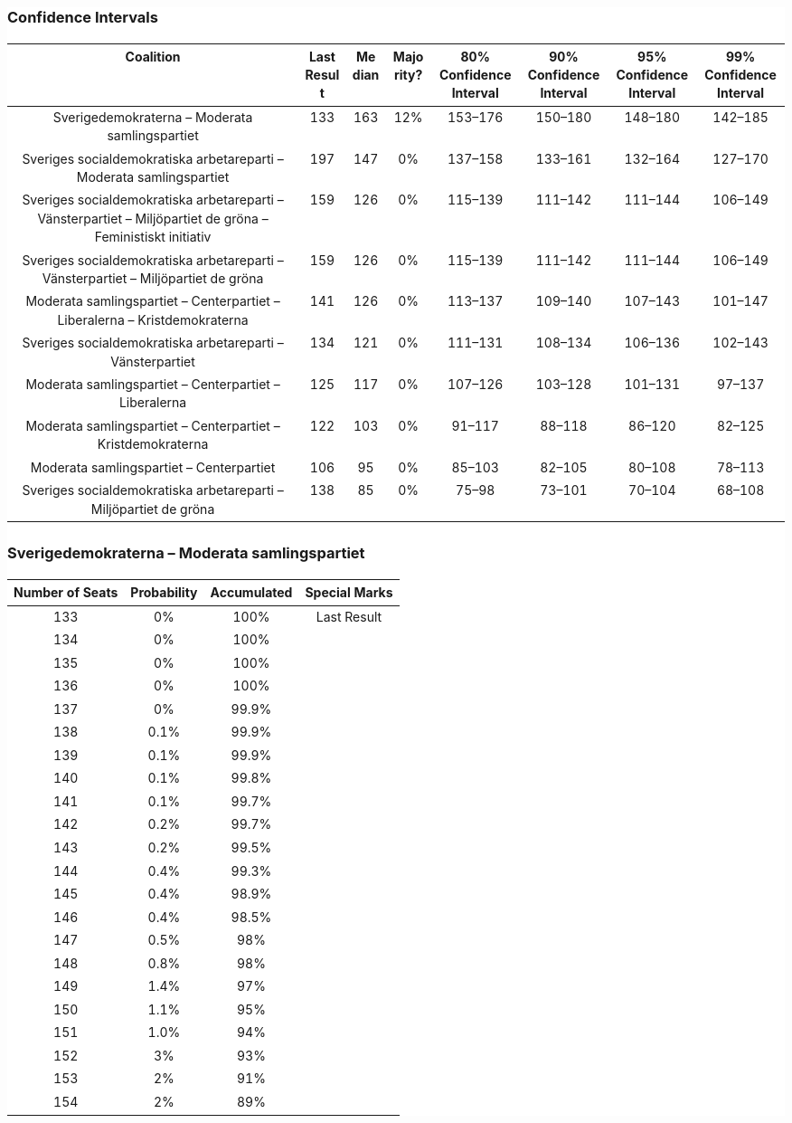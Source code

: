 ### Confidence Intervals

| Coalition | Last Result | Median | Majority? | 80% Confidence Interval | 90% Confidence Interval | 95% Confidence Interval | 99% Confidence Interval |
|:---------:|:-----------:|:------:|:---------:|:-----------------------:|:-----------------------:|:-----------------------:|:-----------------------:|
| Sverigedemokraterna – Moderata samlingspartiet | 133 | 163 | 12% | 153–176 | 150–180 | 148–180 | 142–185 |
| Sveriges socialdemokratiska arbetareparti – Moderata samlingspartiet | 197 | 147 | 0% | 137–158 | 133–161 | 132–164 | 127–170 |
| Sveriges socialdemokratiska arbetareparti – Vänsterpartiet – Miljöpartiet de gröna – Feministiskt initiativ | 159 | 126 | 0% | 115–139 | 111–142 | 111–144 | 106–149 |
| Sveriges socialdemokratiska arbetareparti – Vänsterpartiet – Miljöpartiet de gröna | 159 | 126 | 0% | 115–139 | 111–142 | 111–144 | 106–149 |
| Moderata samlingspartiet – Centerpartiet – Liberalerna – Kristdemokraterna | 141 | 126 | 0% | 113–137 | 109–140 | 107–143 | 101–147 |
| Sveriges socialdemokratiska arbetareparti – Vänsterpartiet | 134 | 121 | 0% | 111–131 | 108–134 | 106–136 | 102–143 |
| Moderata samlingspartiet – Centerpartiet – Liberalerna | 125 | 117 | 0% | 107–126 | 103–128 | 101–131 | 97–137 |
| Moderata samlingspartiet – Centerpartiet – Kristdemokraterna | 122 | 103 | 0% | 91–117 | 88–118 | 86–120 | 82–125 |
| Moderata samlingspartiet – Centerpartiet | 106 | 95 | 0% | 85–103 | 82–105 | 80–108 | 78–113 |
| Sveriges socialdemokratiska arbetareparti – Miljöpartiet de gröna | 138 | 85 | 0% | 75–98 | 73–101 | 70–104 | 68–108 |

### Sverigedemokraterna – Moderata samlingspartiet

| Number of Seats | Probability | Accumulated | Special Marks |
|:---------------:|:-----------:|:-----------:|:-------------:|
| 133 | 0% | 100% | Last Result |
| 134 | 0% | 100% |  |
| 135 | 0% | 100% |  |
| 136 | 0% | 100% |  |
| 137 | 0% | 99.9% |  |
| 138 | 0.1% | 99.9% |  |
| 139 | 0.1% | 99.9% |  |
| 140 | 0.1% | 99.8% |  |
| 141 | 0.1% | 99.7% |  |
| 142 | 0.2% | 99.7% |  |
| 143 | 0.2% | 99.5% |  |
| 144 | 0.4% | 99.3% |  |
| 145 | 0.4% | 98.9% |  |
| 146 | 0.4% | 98.5% |  |
| 147 | 0.5% | 98% |  |
| 148 | 0.8% | 98% |  |
| 149 | 1.4% | 97% |  |
| 150 | 1.1% | 95% |  |
| 151 | 1.0% | 94% |  |
| 152 | 3% | 93% |  |
| 153 | 2% | 91% |  |
| 154 | 2% | 89% |  |